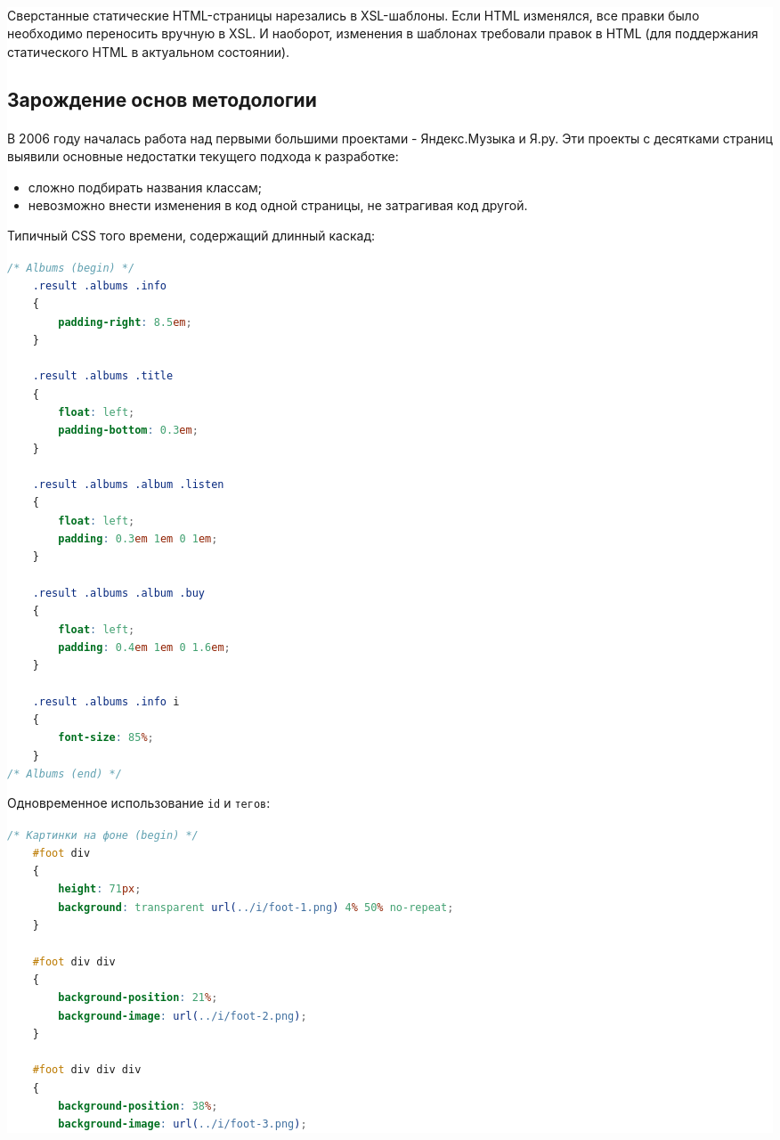 Сверстанные статические HTML-страницы нарезались в XSL-шаблоны. Если HTML изменялся, все правки было необходимо переносить вручную в XSL. И наоборот, изменения в шаблонах требовали правок в HTML (для поддержания статического HTML в актуальном состоянии).

## Зарождение основ методологии

В 2006 году началась работа над первыми большими проектами - Яндекс.Музыка и Я.ру. Эти проекты с десятками страниц выявили основные недостатки текущего подхода к разработке:

* сложно подбирать названия классам;
* невозможно внести изменения в код одной страницы, не затрагивая код другой.

Типичный CSS того времени, содержащий длинный каскад:

```css
/* Albums (begin) */
    .result .albums .info
    {
        padding-right: 8.5em;
    }

    .result .albums .title
    {
        float: left;
        padding-bottom: 0.3em;
    }

    .result .albums .album .listen
    {
        float: left;
        padding: 0.3em 1em 0 1em;
    }

    .result .albums .album .buy
    {
        float: left;
        padding: 0.4em 1em 0 1.6em;
    }

    .result .albums .info i
    {
        font-size: 85%;
    }
/* Albums (end) */
```

Одновременное использование `id` и `тегов`:

```css
/* Картинки на фоне (begin) */
    #foot div
    {
        height: 71px;
        background: transparent url(../i/foot-1.png) 4% 50% no-repeat;
    }

    #foot div div
    {
        background-position: 21%;
        background-image: url(../i/foot-2.png);
    }

    #foot div div div
    {
        background-position: 38%;
        background-image: url(../i/foot-3.png);
```